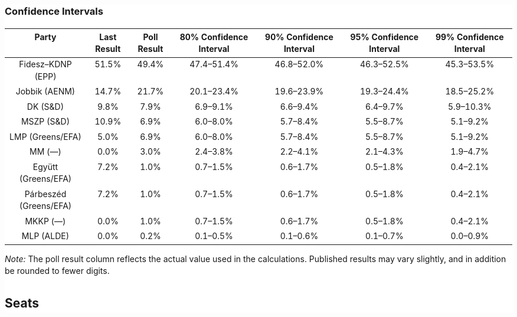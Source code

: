 ### Confidence Intervals

| Party | Last Result | Poll Result | 80% Confidence Interval | 90% Confidence Interval | 95% Confidence Interval | 99% Confidence Interval |
|:-----:|:-----------:|:-----------:|:-----------------------:|:-----------------------:|:-----------------------:|:-----------------------:|
| Fidesz–KDNP (EPP) | 51.5% | 49.4% | 47.4–51.4% |46.8–52.0% |46.3–52.5% |45.3–53.5% |
| Jobbik (AENM) | 14.7% | 21.7% | 20.1–23.4% |19.6–23.9% |19.3–24.4% |18.5–25.2% |
| DK (S&D) | 9.8% | 7.9% | 6.9–9.1% |6.6–9.4% |6.4–9.7% |5.9–10.3% |
| MSZP (S&D) | 10.9% | 6.9% | 6.0–8.0% |5.7–8.4% |5.5–8.7% |5.1–9.2% |
| LMP (Greens/EFA) | 5.0% | 6.9% | 6.0–8.0% |5.7–8.4% |5.5–8.7% |5.1–9.2% |
| MM (—) | 0.0% | 3.0% | 2.4–3.8% |2.2–4.1% |2.1–4.3% |1.9–4.7% |
| Együtt (Greens/EFA) | 7.2% | 1.0% | 0.7–1.5% |0.6–1.7% |0.5–1.8% |0.4–2.1% |
| Párbeszéd (Greens/EFA) | 7.2% | 1.0% | 0.7–1.5% |0.6–1.7% |0.5–1.8% |0.4–2.1% |
| MKKP (—) | 0.0% | 1.0% | 0.7–1.5% |0.6–1.7% |0.5–1.8% |0.4–2.1% |
| MLP (ALDE) | 0.0% | 0.2% | 0.1–0.5% |0.1–0.6% |0.1–0.7% |0.0–0.9% |

*Note:* The poll result column reflects the actual value used in the calculations. Published results may vary slightly, and in addition be rounded to fewer digits.

## Seats

